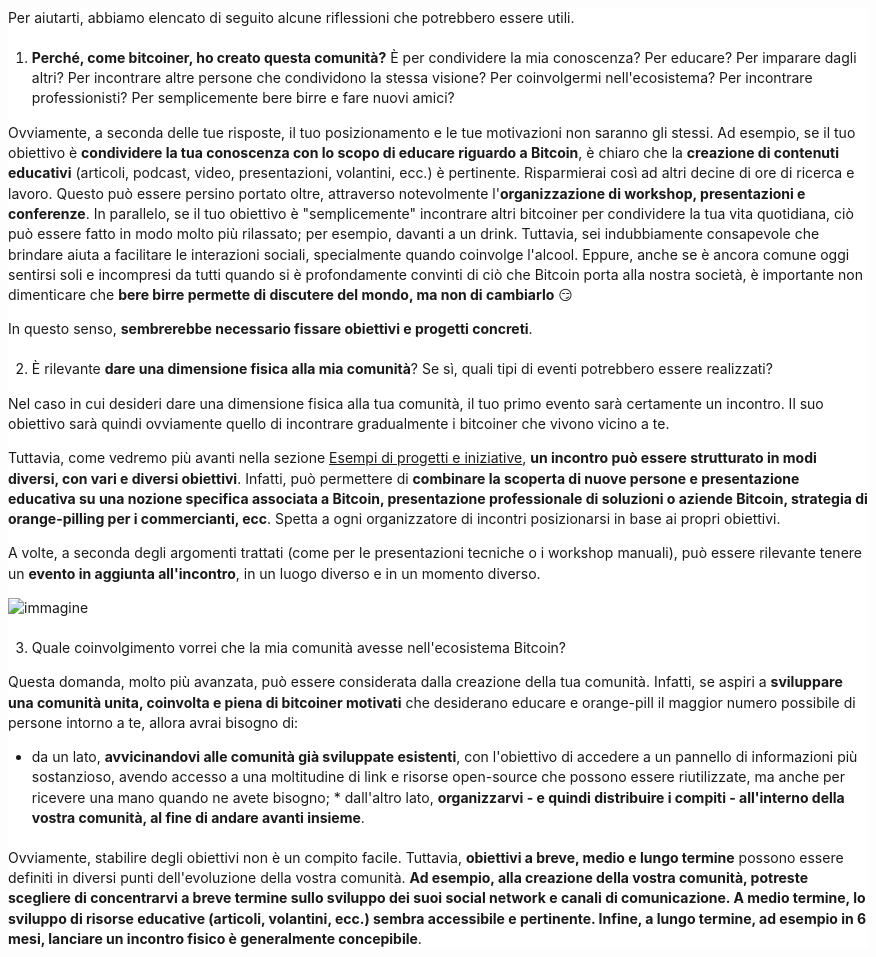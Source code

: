 Per aiutarti, abbiamo elencato di seguito alcune riflessioni che potrebbero essere utili.
####
1. **Perché, come bitcoiner, ho creato questa comunità?** È per condividere la mia conoscenza? Per educare? Per imparare dagli altri? Per incontrare altre persone che condividono la stessa visione? Per coinvolgermi nell'ecosistema? Per incontrare professionisti? Per semplicemente bere birre e fare nuovi amici?

Ovviamente, a seconda delle tue risposte, il tuo posizionamento e le tue motivazioni non saranno gli stessi.
Ad esempio, se il tuo obiettivo è **condividere la tua conoscenza con lo scopo di educare riguardo a Bitcoin**, è chiaro che la **creazione di contenuti educativi** (articoli, podcast, video, presentazioni, volantini, ecc.) è pertinente. Risparmierai così ad altri decine di ore di ricerca e lavoro. Questo può essere persino portato oltre, attraverso notevolmente l'**organizzazione di workshop, presentazioni e conferenze**.
In parallelo, se il tuo obiettivo è "semplicemente" incontrare altri bitcoiner per condividere la tua vita quotidiana, ciò può essere fatto in modo molto più rilassato; per esempio, davanti a un drink.
Tuttavia, sei indubbiamente consapevole che brindare aiuta a facilitare le interazioni sociali, specialmente quando coinvolge l'alcool. Eppure, anche se è ancora comune oggi sentirsi soli e incompresi da tutti quando si è profondamente convinti di ciò che Bitcoin porta alla nostra società, è importante non dimenticare che **bere birre permette di discutere del mondo, ma non di cambiarlo** :smirk:

In questo senso, **sembrerebbe necessario fissare obiettivi e progetti concreti**.
####
2. È rilevante **dare una dimensione fisica alla mia comunità**? Se sì, quali tipi di eventi potrebbero essere realizzati?

Nel caso in cui desideri dare una dimensione fisica alla tua comunità, il tuo primo evento sarà certamente un incontro. Il suo obiettivo sarà quindi ovviamente quello di incontrare gradualmente i bitcoiner che vivono vicino a te.

Tuttavia, come vedremo più avanti nella sezione [Esempi di progetti e iniziative](LINK), **un incontro può essere strutturato in modi diversi, con vari e diversi obiettivi**.
Infatti, può permettere di **combinare la scoperta di nuove persone e presentazione educativa su una nozione specifica associata a Bitcoin, presentazione professionale di soluzioni o aziende Bitcoin, strategia di orange-pilling per i commercianti, ecc**. Spetta a ogni organizzatore di incontri posizionarsi in base ai propri obiettivi.

A volte, a seconda degli argomenti trattati (come per le presentazioni tecniche o i workshop manuali), può essere rilevante tenere un **evento in aggiunta all'incontro**, in un luogo diverso e in un momento diverso.

![immagine](assets/fr/chapter3/img5.webp)

####
3. Quale coinvolgimento vorrei che la mia comunità avesse nell'ecosistema Bitcoin?

Questa domanda, molto più avanzata, può essere considerata dalla creazione della tua comunità.
Infatti, se aspiri a **sviluppare una comunità unita, coinvolta e piena di bitcoiner motivati** che desiderano educare e orange-pill il maggior numero possibile di persone intorno a te, allora avrai bisogno di:
* da un lato, **avvicinandovi alle comunità già sviluppate esistenti**, con l'obiettivo di accedere a un pannello di informazioni più sostanzioso, avendo accesso a una moltitudine di link e risorse open-source che possono essere riutilizzate, ma anche per ricevere una mano quando ne avete bisogno; * dall'altro lato, **organizzarvi - e quindi distribuire i compiti - all'interno della vostra comunità, al fine di andare avanti insieme**.
####
Ovviamente, stabilire degli obiettivi non è un compito facile. Tuttavia, **obiettivi a breve, medio e lungo termine** possono essere definiti in diversi punti dell'evoluzione della vostra comunità.
**Ad esempio, alla creazione della vostra comunità, potreste scegliere di concentrarvi a breve termine sullo sviluppo dei suoi social network e canali di comunicazione. A medio termine, lo sviluppo di risorse educative (articoli, volantini, ecc.) sembra accessibile e pertinente. Infine, a lungo termine, ad esempio in 6 mesi, lanciare un incontro fisico è generalmente concepibile**.
